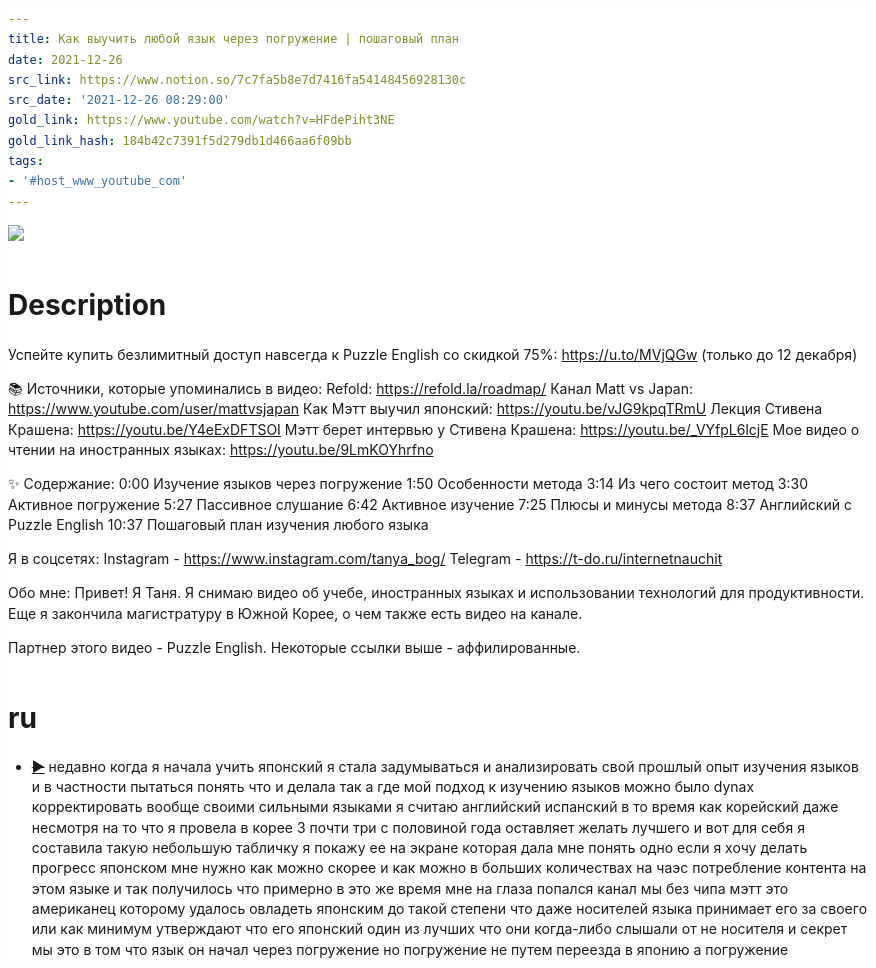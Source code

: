 ```yaml
---
title: Как выучить любой язык через погружение | пошаговый план
date: 2021-12-26
src_link: https://www.notion.so/7c7fa5b8e7d7416fa54148456928130c
src_date: '2021-12-26 08:29:00'
gold_link: https://www.youtube.com/watch?v=HFdePiht3NE
gold_link_hash: 184b42c7391f5d279db1d466aa6f09bb
tags:
- '#host_www_youtube_com'
---
```


![](https://www.youtube.com/watch?v=HFdePiht3NE) 
# Description 
Успейте купить безлимитный доступ навсегда
к Puzzle English со скидкой 75%: https://u.to/MVjQGw (только до 12 декабря)

📚 Источники, которые упоминались в видео: 
Refold: https://refold.la/roadmap/
Канал Matt vs Japan: https://www.youtube.com/user/mattvsjapan
Как Мэтт выучил японский: https://youtu.be/vJG9kpqTRmU
Лекция Стивена Крашена: https://youtu.be/Y4eExDFTSOI
Мэтт берет интервью у Стивена Крашена: https://youtu.be/_VYfpL6lcjE
Мое видео о чтении на иностранных языках: https://youtu.be/9LmKOYhrfno 

✨ Содержание: 
0:00 Изучение языков через погружение
1:50 Особенности метода 
3:14 Из чего состоит метод 
3:30 Активное погружение
5:27 Пассивное слушание 
6:42 Активное изучение 
7:25 Плюсы и минусы метода
8:37 Английский с Puzzle English
10:37 Пошаговый план изучения любого языка 

Я в соцсетях:
Instagram - https://www.instagram.com/tanya_bog/ 
Telegram - https://t-do.ru/internetnauchit 

Обо мне: 
Привет! Я Таня. Я снимаю видео об учебе, иностранных языках и использовании технологий для продуктивности. Еще я закончила магистратуру в Южной Корее, о чем также есть видео на канале. 

Партнер этого видео - Puzzle English. Некоторые ссылки выше - аффилированные.
# ru
 - ~~[▶](https://www.youtube.com/watch?v=HFdePiht3NE&t=0)~~  недавно когда я начала учить японский я стала задумываться и анализировать свой прошлый опыт изучения языков и в частности пытаться понять что и делала так а где мой подход к изучению языков можно было dynax корректировать вообще своими сильными языками я считаю английский испанский в то время как корейский даже несмотря на то что я провела в корее 3 почти три с половиной года оставляет желать лучшего и вот для себя я составила такую небольшую табличку я покажу ее на экране которая дала мне понять одно если я хочу делать прогресс японском мне нужно как можно скорее и как можно в больших количествах на чаэс потребление контента на этом языке и так получилось что примерно в это же время мне на глаза попался канал мы без чипа мэтт это американец которому удалось овладеть японским до такой степени что даже носителей языка принимает его за своего или как минимум утверждают что его японский один из лучших что они когда-либо слышали от не носителя и секрет мы это в том что язык он начал через погружение но погружение не путем переезда в японию а погружение 